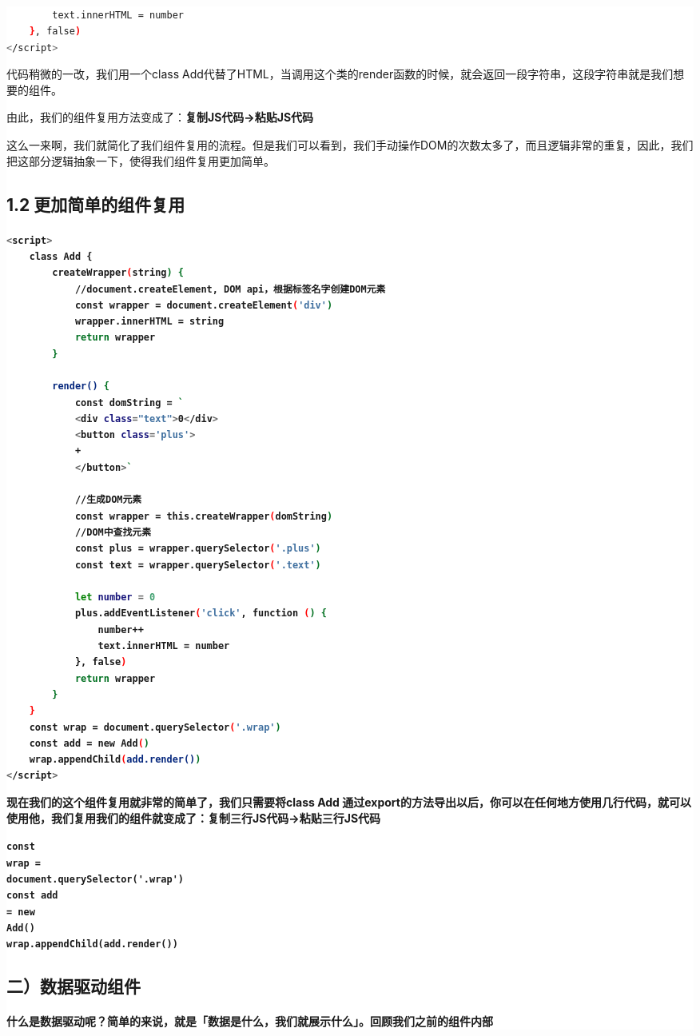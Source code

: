 ```bash
        text.innerHTML = number
    }, false)
</script>
```
代码稍微的一改，我们用一个class Add代替了HTML，当调用这个类的render函数的时候，就会返回一段字符串，这段字符串就是我们想要的组件。</p><p>由此，我们的组件复用方法变成了：<b>复制JS代码-&gt;粘贴JS代码</b></p><p>这么一来啊，我们就简化了我们组件复用的流程。但是我们可以看到，我们手动操作DOM的次数太多了，而且逻辑非常的重复，因此，我们把这部分逻辑抽象一下，使得我们组件复用更加简单。</p><h2><b>1.2 更加简单的组件复用</h2>
```bash
<script>
    class Add {
        createWrapper(string) {
            //document.createElement, DOM api，根据标签名字创建DOM元素
            const wrapper = document.createElement('div')
            wrapper.innerHTML = string
            return wrapper
        }

        render() {
            const domString = ` 
            <div class="text">0</div>
            <button class='plus'>
            +
            </button>`

            //生成DOM元素
            const wrapper = this.createWrapper(domString)
            //DOM中查找元素
            const plus = wrapper.querySelector('.plus')
            const text = wrapper.querySelector('.text')

            let number = 0
            plus.addEventListener('click', function () {
                number++
                text.innerHTML = number
            }, false)
            return wrapper
        }
    }
    const wrap = document.querySelector('.wrap')
    const add = new Add()
    wrap.appendChild(add.render())
</script>
```
现在我们的这个组件复用就非常的简单了，我们只需要将class Add 通过export的方法导出以后，你可以在任何地方使用几行代码，就可以使用他，我们复用我们的组件就变成了：<b>复制三行JS代码-&gt;粘贴三行JS代码</b></p><div class="highlight"><pre><code class="language-js"><span class="kr">const</span> <span class="nx">wrap</span> <span class="o">=</span> <span class="nb">document</span><span class="p">.</span><span class="nx">querySelector</span><span class="p">(</span><span class="s1">'.wrap'</span><span class="p">)</span>
<span class="kr">const</span> <span class="nx">add</span> <span class="o">=</span> <span class="k">new</span> <span class="nx">Add</span><span class="p">()</span>
<span class="nx">wrap</span><span class="p">.</span><span class="nx">appendChild</span><span class="p">(</span><span class="nx">add</span><span class="p">.</span><span class="nx">render</span><span class="p">())</span>
</code></pre></div><h2><b>二）数据驱动组件</b></h2><p>什么是数据驱动呢？简单的来说，就是「<b>数据是什么，我们就展示什么</b>」。回顾我们之前的组件内部</p>
